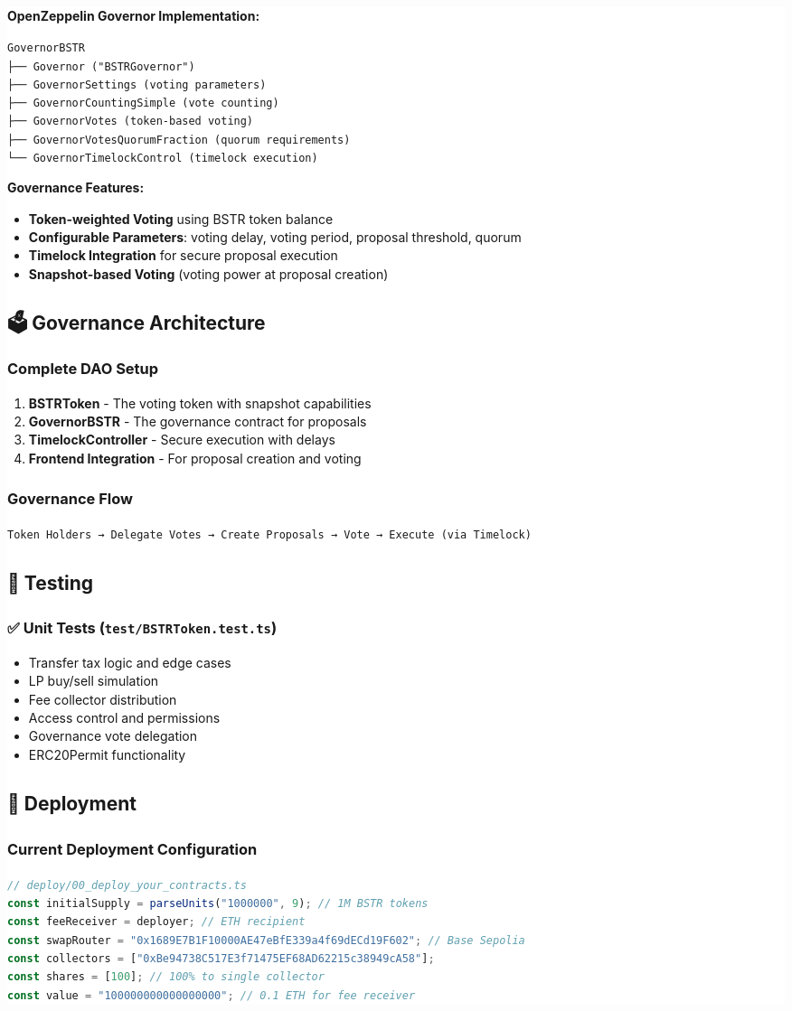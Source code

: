 **OpenZeppelin Governor Implementation:**
```
GovernorBSTR
├── Governor ("BSTRGovernor")
├── GovernorSettings (voting parameters)
├── GovernorCountingSimple (vote counting)
├── GovernorVotes (token-based voting)
├── GovernorVotesQuorumFraction (quorum requirements)
└── GovernorTimelockControl (timelock execution)
```

**Governance Features:**
- **Token-weighted Voting** using BSTR token balance
- **Configurable Parameters**: voting delay, voting period, proposal threshold, quorum
- **Timelock Integration** for secure proposal execution
- **Snapshot-based Voting** (voting power at proposal creation)

## 🗳️ Governance Architecture

### Complete DAO Setup

1. **BSTRToken** - The voting token with snapshot capabilities
2. **GovernorBSTR** - The governance contract for proposals
3. **TimelockController** - Secure execution with delays
4. **Frontend Integration** - For proposal creation and voting

### Governance Flow

```
Token Holders → Delegate Votes → Create Proposals → Vote → Execute (via Timelock)
```

## 🧪 Testing

### ✅ Unit Tests (`test/BSTRToken.test.ts`)

- Transfer tax logic and edge cases
- LP buy/sell simulation
- Fee collector distribution
- Access control and permissions
- Governance vote delegation
- ERC20Permit functionality

## 🚀 Deployment

### Current Deployment Configuration

```typescript
// deploy/00_deploy_your_contracts.ts
const initialSupply = parseUnits("1000000", 9); // 1M BSTR tokens
const feeReceiver = deployer; // ETH recipient
const swapRouter = "0x1689E7B1F10000AE47eBfE339a4f69dECd19F602"; // Base Sepolia
const collectors = ["0xBe94738C517E3f71475EF68AD62215c38949cA58"];
const shares = [100]; // 100% to single collector
const value = "100000000000000000"; // 0.1 ETH for fee receiver
```
